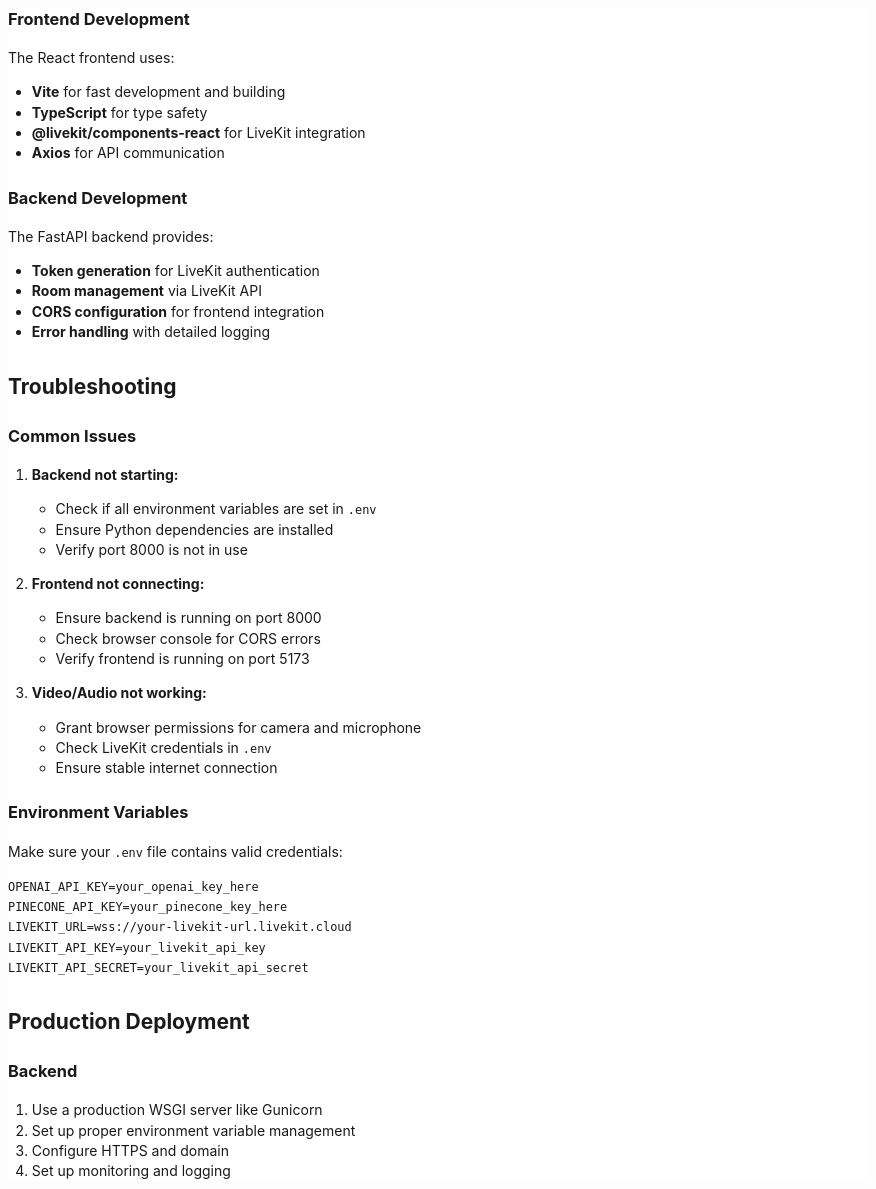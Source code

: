 ### Frontend Development

The React frontend uses:
- **Vite** for fast development and building
- **TypeScript** for type safety
- **@livekit/components-react** for LiveKit integration
- **Axios** for API communication

### Backend Development

The FastAPI backend provides:
- **Token generation** for LiveKit authentication
- **Room management** via LiveKit API
- **CORS configuration** for frontend integration
- **Error handling** with detailed logging

## Troubleshooting

### Common Issues

1. **Backend not starting:**
   - Check if all environment variables are set in `.env`
   - Ensure Python dependencies are installed
   - Verify port 8000 is not in use

2. **Frontend not connecting:**
   - Ensure backend is running on port 8000
   - Check browser console for CORS errors
   - Verify frontend is running on port 5173

3. **Video/Audio not working:**
   - Grant browser permissions for camera and microphone
   - Check LiveKit credentials in `.env`
   - Ensure stable internet connection

### Environment Variables

Make sure your `.env` file contains valid credentials:

```env
OPENAI_API_KEY=your_openai_key_here
PINECONE_API_KEY=your_pinecone_key_here
LIVEKIT_URL=wss://your-livekit-url.livekit.cloud
LIVEKIT_API_KEY=your_livekit_api_key
LIVEKIT_API_SECRET=your_livekit_api_secret
```

## Production Deployment

### Backend

1. Use a production WSGI server like Gunicorn
2. Set up proper environment variable management
3. Configure HTTPS and domain
4. Set up monitoring and logging
